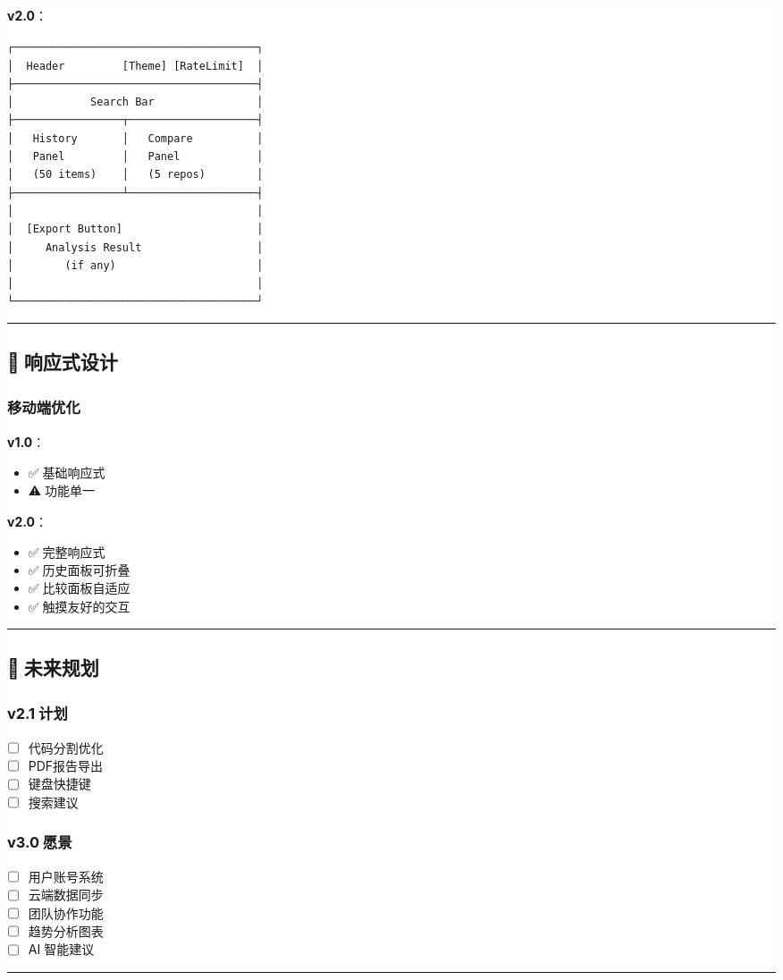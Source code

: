 **v2.0**：
```
┌──────────────────────────────────────┐
│  Header         [Theme] [RateLimit]  │
├──────────────────────────────────────┤
│            Search Bar                │
├─────────────────┬────────────────────┤
│   History       │   Compare          │
│   Panel         │   Panel            │
│   (50 items)    │   (5 repos)        │
├─────────────────┴────────────────────┤
│                                      │
│  [Export Button]                     │
│     Analysis Result                  │
│        (if any)                      │
│                                      │
└──────────────────────────────────────┘
```

---

## 📱 响应式设计

### 移动端优化

**v1.0**：
- ✅ 基础响应式
- ⚠️ 功能单一

**v2.0**：
- ✅ 完整响应式
- ✅ 历史面板可折叠
- ✅ 比较面板自适应
- ✅ 触摸友好的交互

---

## 🔮 未来规划

### v2.1 计划
- [ ] 代码分割优化
- [ ] PDF报告导出
- [ ] 键盘快捷键
- [ ] 搜索建议

### v3.0 愿景
- [ ] 用户账号系统
- [ ] 云端数据同步
- [ ] 团队协作功能
- [ ] 趋势分析图表
- [ ] AI 智能建议

---